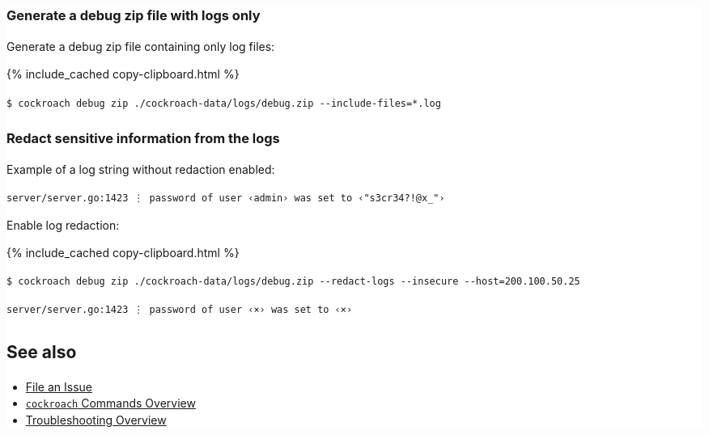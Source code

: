 ### Generate a debug zip file with logs only

Generate a debug zip file containing only log files:

{% include_cached copy-clipboard.html %}
~~~ shell
$ cockroach debug zip ./cockroach-data/logs/debug.zip --include-files=*.log
~~~

### Redact sensitive information from the logs

Example of a log string without redaction enabled:

~~~
server/server.go:1423 ⋮ password of user ‹admin› was set to ‹"s3cr34?!@x_"›
~~~

Enable log redaction:

{% include_cached copy-clipboard.html %}
~~~ shell
$ cockroach debug zip ./cockroach-data/logs/debug.zip --redact-logs --insecure --host=200.100.50.25
~~~

~~~
server/server.go:1423 ⋮ password of user ‹×› was set to ‹×›
~~~

## See also

- [File an Issue](file-an-issue.html)
- [`cockroach` Commands Overview](cockroach-commands.html)
- [Troubleshooting Overview](troubleshooting-overview.html)
